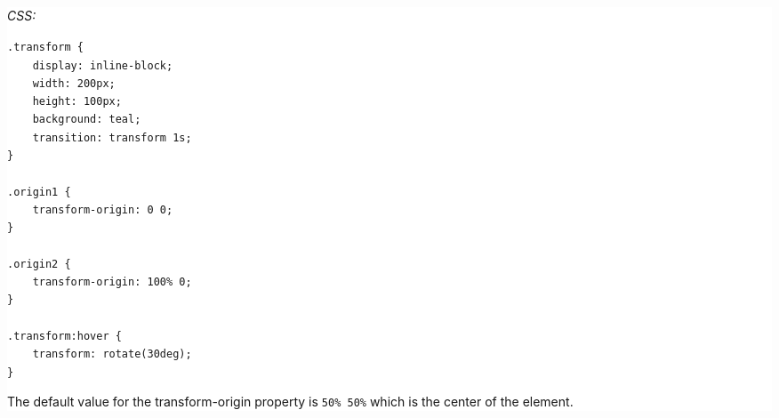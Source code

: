 *CSS:*



    .transform {
        display: inline-block;
        width: 200px;
        height: 100px;
        background: teal;
        transition: transform 1s;
    }

    .origin1 {
        transform-origin: 0 0;
    }

    .origin2 {
        transform-origin: 100% 0;
    }
    
    .transform:hover {
        transform: rotate(30deg);
    }



The default value for the transform-origin property is `50% 50%` which is the center of the element.

